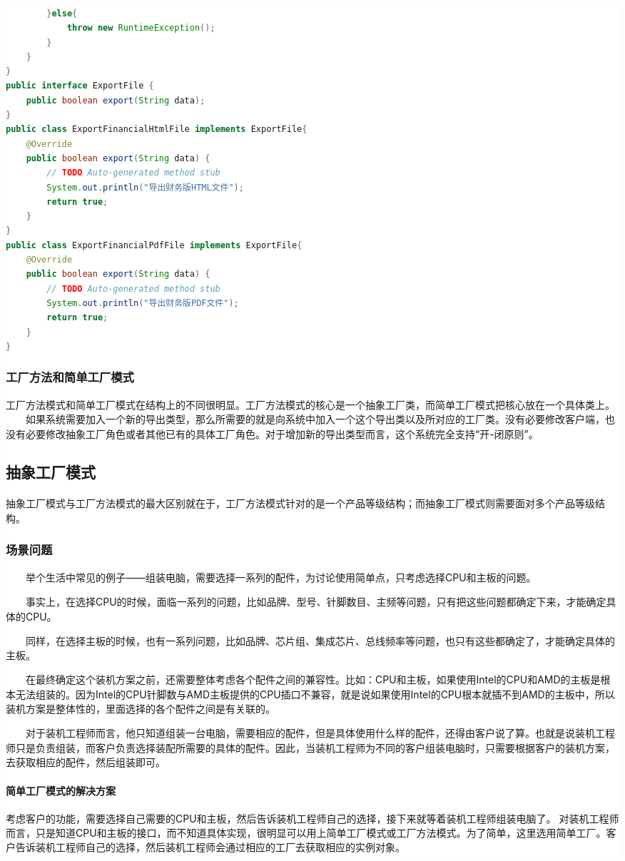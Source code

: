 ```java
        }else{
            throw new RuntimeException();
        }
    }
}
public interface ExportFile {
    public boolean export(String data);
}
public class ExportFinancialHtmlFile implements ExportFile{
    @Override
    public boolean export(String data) {
        // TODO Auto-generated method stub
        System.out.println("导出财务版HTML文件");
        return true;
    }
}
public class ExportFinancialPdfFile implements ExportFile{
    @Override
    public boolean export(String data) {
        // TODO Auto-generated method stub
        System.out.println("导出财务版PDF文件");
        return true;
    }
}
```
### 工厂方法和简单工厂模式
工厂方法模式和简单工厂模式在结构上的不同很明显。工厂方法模式的核心是一个抽象工厂类，而简单工厂模式把核心放在一个具体类上。
　　如果系统需要加入一个新的导出类型，那么所需要的就是向系统中加入一个这个导出类以及所对应的工厂类。没有必要修改客户端，也没有必要修改抽象工厂角色或者其他已有的具体工厂角色。对于增加新的导出类型而言，这个系统完全支持“开-闭原则”。



## 抽象工厂模式
抽象工厂模式与工厂方法模式的最大区别就在于，工厂方法模式针对的是一个产品等级结构；而抽象工厂模式则需要面对多个产品等级结构。

### 场景问题
　　举个生活中常见的例子——组装电脑，需要选择一系列的配件，为讨论使用简单点，只考虑选择CPU和主板的问题。

　　事实上，在选择CPU的时候，面临一系列的问题，比如品牌、型号、针脚数目、主频等问题，只有把这些问题都确定下来，才能确定具体的CPU。

　　同样，在选择主板的时候，也有一系列问题，比如品牌、芯片组、集成芯片、总线频率等问题，也只有这些都确定了，才能确定具体的主板。

　　在最终确定这个装机方案之前，还需要整体考虑各个配件之间的兼容性。比如：CPU和主板，如果使用Intel的CPU和AMD的主板是根本无法组装的。因为Intel的CPU针脚数与AMD主板提供的CPU插口不兼容，就是说如果使用Intel的CPU根本就插不到AMD的主板中，所以装机方案是整体性的，里面选择的各个配件之间是有关联的。

　　对于装机工程师而言，他只知道组装一台电脑，需要相应的配件，但是具体使用什么样的配件，还得由客户说了算。也就是说装机工程师只是负责组装，而客户负责选择装配所需要的具体的配件。因此，当装机工程师为不同的客户组装电脑时，只需要根据客户的装机方案，去获取相应的配件，然后组装即可。

#### 简单工厂模式的解决方案

考虑客户的功能，需要选择自己需要的CPU和主板，然后告诉装机工程师自己的选择，接下来就等着装机工程师组装电脑了。
对装机工程师而言，只是知道CPU和主板的接口，而不知道具体实现，很明显可以用上简单工厂模式或工厂方法模式。为了简单，这里选用简单工厂。客户告诉装机工程师自己的选择，然后装机工程师会通过相应的工厂去获取相应的实例对象。
